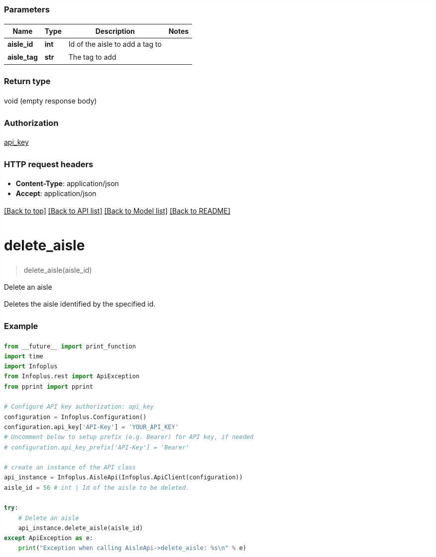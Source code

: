 ### Parameters

Name | Type | Description  | Notes
------------- | ------------- | ------------- | -------------
 **aisle_id** | **int**| Id of the aisle to add a tag to | 
 **aisle_tag** | **str**| The tag to add | 

### Return type

void (empty response body)

### Authorization

[api_key](../README.md#api_key)

### HTTP request headers

 - **Content-Type**: application/json
 - **Accept**: application/json

[[Back to top]](#) [[Back to API list]](../README.md#documentation-for-api-endpoints) [[Back to Model list]](../README.md#documentation-for-models) [[Back to README]](../README.md)

# **delete_aisle**
> delete_aisle(aisle_id)

Delete an aisle

Deletes the aisle identified by the specified id.

### Example
```python
from __future__ import print_function
import time
import Infoplus
from Infoplus.rest import ApiException
from pprint import pprint

# Configure API key authorization: api_key
configuration = Infoplus.Configuration()
configuration.api_key['API-Key'] = 'YOUR_API_KEY'
# Uncomment below to setup prefix (e.g. Bearer) for API key, if needed
# configuration.api_key_prefix['API-Key'] = 'Bearer'

# create an instance of the API class
api_instance = Infoplus.AisleApi(Infoplus.ApiClient(configuration))
aisle_id = 56 # int | Id of the aisle to be deleted.

try:
    # Delete an aisle
    api_instance.delete_aisle(aisle_id)
except ApiException as e:
    print("Exception when calling AisleApi->delete_aisle: %s\n" % e)
```
